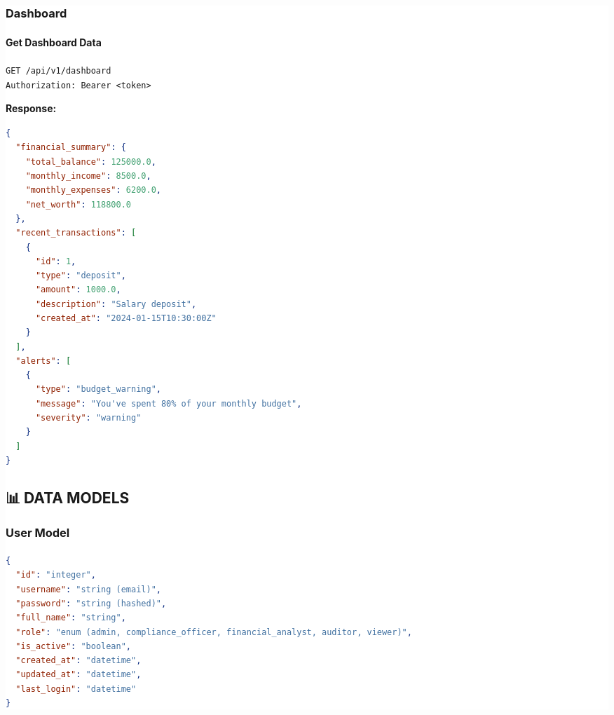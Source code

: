### **Dashboard**

#### **Get Dashboard Data**

```http
GET /api/v1/dashboard
Authorization: Bearer <token>
```

**Response:**

```json
{
  "financial_summary": {
    "total_balance": 125000.0,
    "monthly_income": 8500.0,
    "monthly_expenses": 6200.0,
    "net_worth": 118800.0
  },
  "recent_transactions": [
    {
      "id": 1,
      "type": "deposit",
      "amount": 1000.0,
      "description": "Salary deposit",
      "created_at": "2024-01-15T10:30:00Z"
    }
  ],
  "alerts": [
    {
      "type": "budget_warning",
      "message": "You've spent 80% of your monthly budget",
      "severity": "warning"
    }
  ]
}
```

## 📊 **DATA MODELS**

### **User Model**

```json
{
  "id": "integer",
  "username": "string (email)",
  "password": "string (hashed)",
  "full_name": "string",
  "role": "enum (admin, compliance_officer, financial_analyst, auditor, viewer)",
  "is_active": "boolean",
  "created_at": "datetime",
  "updated_at": "datetime",
  "last_login": "datetime"
}
```
